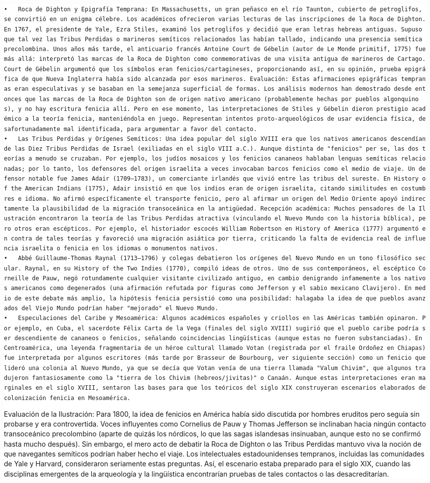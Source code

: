 	•	Roca de Dighton y Epigrafía Temprana: En Massachusetts, un gran peñasco en el río Taunton, cubierto de petroglifos, se convirtió en un enigma célebre. Los académicos ofrecieron varias lecturas de las inscripciones de la Roca de Dighton. En 1767, el presidente de Yale, Ezra Stiles, examinó los petroglifos y decidió que eran letras hebreas antiguas. Supuso que tal vez las Tribus Perdidas o marineros semíticos relacionados las habían tallado, indicando una presencia semítica precolombina. Unos años más tarde, el anticuario francés Antoine Court de Gébelin (autor de Le Monde primitif, 1775) fue más allá: interpretó las marcas de la Roca de Dighton como conmemorativas de una visita antigua de marineros de Cartago. Court de Gébelin argumentó que los símbolos eran fenicios/cartagineses, proporcionando así, en su opinión, prueba epigráfica de que Nueva Inglaterra había sido alcanzada por esos marineros. Evaluación: Estas afirmaciones epigráficas tempranas eran especulativas y se basaban en la semejanza superficial de formas. Los análisis modernos han demostrado desde entonces que las marcas de la Roca de Dighton son de origen nativo americano (probablemente hechas por pueblos algonquinos), y no hay escritura fenicia allí. Pero en ese momento, las interpretaciones de Stiles y Gébelin dieron prestigio académico a la teoría fenicia, manteniéndola en juego. Representan intentos proto-arqueológicos de usar evidencia física, desafortunadamente mal identificada, para argumentar a favor del contacto.
	•	Las Tribus Perdidas y Orígenes Semíticos: Una idea popular del siglo XVIII era que los nativos americanos descendían de las Diez Tribus Perdidas de Israel (exiliadas en el siglo VIII a.C.). Aunque distinta de "fenicios" per se, las dos teorías a menudo se cruzaban. Por ejemplo, los judíos mosaicos y los fenicios cananeos hablaban lenguas semíticas relacionadas; por lo tanto, los defensores del origen israelita a veces invocaban barcos fenicios como el medio de viaje. Un defensor notable fue James Adair (1709–1783), un comerciante irlandés que vivió entre las tribus del sureste. En History of the American Indians (1775), Adair insistió en que los indios eran de origen israelita, citando similitudes en costumbres e idioma. No afirmó específicamente el transporte fenicio, pero al afirmar un origen del Medio Oriente apoyó indirectamente la plausibilidad de la migración transoceánica en la antigüedad. Recepción académica: Muchos pensadores de la Ilustración encontraron la teoría de las Tribus Perdidas atractiva (vinculando el Nuevo Mundo con la historia bíblica), pero otros eran escépticos. Por ejemplo, el historiador escocés William Robertson en History of America (1777) argumentó en contra de tales teorías y favoreció una migración asiática por tierra, criticando la falta de evidencia real de influencia israelita o fenicia en los idiomas o monumentos nativos.
	•	Abbé Guillaume-Thomas Raynal (1713–1796) y colegas debatieron los orígenes del Nuevo Mundo en un tono filosófico secular. Raynal, en su History of the Two Indies (1770), compiló ideas de otros. Uno de sus contemporáneos, el escéptico Corneille de Pauw, negó rotundamente cualquier visitante civilizado antiguo, en cambio denigrando infamemente a los nativos americanos como degenerados (una afirmación refutada por figuras como Jefferson y el sabio mexicano Clavijero). En medio de este debate más amplio, la hipótesis fenicia persistió como una posibilidad: halagaba la idea de que pueblos avanzados del Viejo Mundo podrían haber "mejorado" el Nuevo Mundo.
	•	Especulaciones del Caribe y Mesoamérica: Algunos académicos españoles y criollos en las Américas también opinaron. Por ejemplo, en Cuba, el sacerdote Félix Carta de la Vega (finales del siglo XVIII) sugirió que el pueblo caribe podría ser descendiente de cananeos o fenicios, señalando coincidencias lingüísticas (aunque estas no fueron substanciadas). En Centroamérica, una leyenda fragmentaria de un héroe cultural llamado Votan (registrada por el fraile Ordoñez en Chiapas) fue interpretada por algunos escritores (más tarde por Brasseur de Bourbourg, ver siguiente sección) como un fenicio que lideró una colonia al Nuevo Mundo, ya que se decía que Votan venía de una tierra llamada "Valum Chivim", que algunos tradujeron fantasiosamente como la "tierra de los Chivim (hebreos/jivitas)" o Canaán. Aunque estas interpretaciones eran marginales en el siglo XVIII, sentaron las bases para que los teóricos del siglo XIX construyeran escenarios elaborados de colonización fenicia en Mesoamérica.

Evaluación de la Ilustración: Para 1800, la idea de fenicios en América había sido discutida por hombres eruditos pero seguía sin probarse y era controvertida. Voces influyentes como Cornelius de Pauw y Thomas Jefferson se inclinaban hacia ningún contacto transoceánico precolombino (aparte de quizás los nórdicos, lo que las sagas islandesas insinuaban, aunque esto no se confirmó hasta mucho después). Sin embargo, el mero acto de debatir la Roca de Dighton o las Tribus Perdidas mantuvo viva la noción de que navegantes semíticos podrían haber hecho el viaje. Los intelectuales estadounidenses tempranos, incluidas las comunidades de Yale y Harvard, consideraron seriamente estas preguntas. Así, el escenario estaba preparado para el siglo XIX, cuando las disciplinas emergentes de la arqueología y la lingüística encontrarían pruebas de tales contactos o las desacreditarían.
